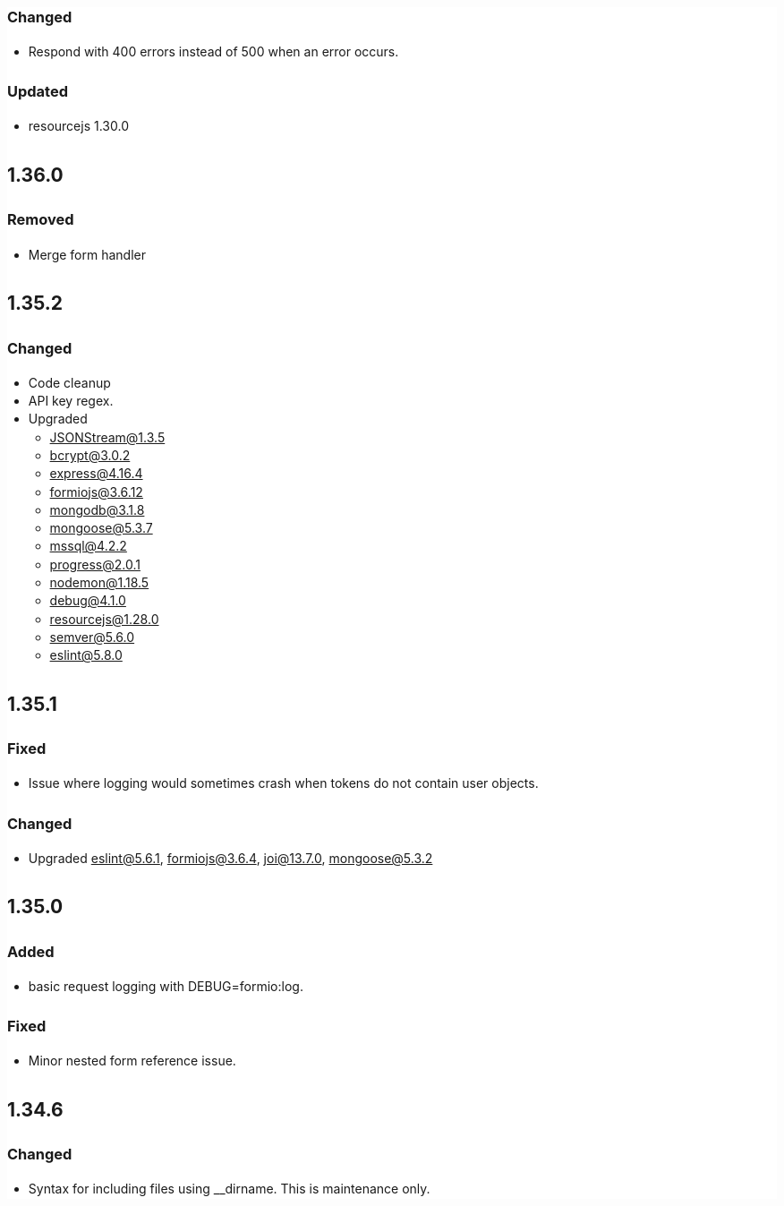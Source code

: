 ### Changed
 - Respond with 400 errors instead of 500 when an error occurs.

### Updated
 - resourcejs 1.30.0

## 1.36.0
### Removed
 - Merge form handler

## 1.35.2
### Changed
 - Code cleanup
 - API key regex.
 - Upgraded
   - JSONStream@1.3.5
   - bcrypt@3.0.2
   - express@4.16.4
   - formiojs@3.6.12
   - mongodb@3.1.8
   - mongoose@5.3.7
   - mssql@4.2.2
   - progress@2.0.1
   - nodemon@1.18.5
   - debug@4.1.0
   - resourcejs@1.28.0
   - semver@5.6.0
   - eslint@5.8.0

## 1.35.1
### Fixed
 - Issue where logging would sometimes crash when tokens do not contain user objects.

### Changed
 - Upgraded eslint@5.6.1, formiojs@3.6.4, joi@13.7.0, mongoose@5.3.2

## 1.35.0
### Added
 - basic request logging with DEBUG=formio:log.

### Fixed
 - Minor nested form reference issue.

## 1.34.6
### Changed
 - Syntax for including files using __dirname. This is maintenance only.
